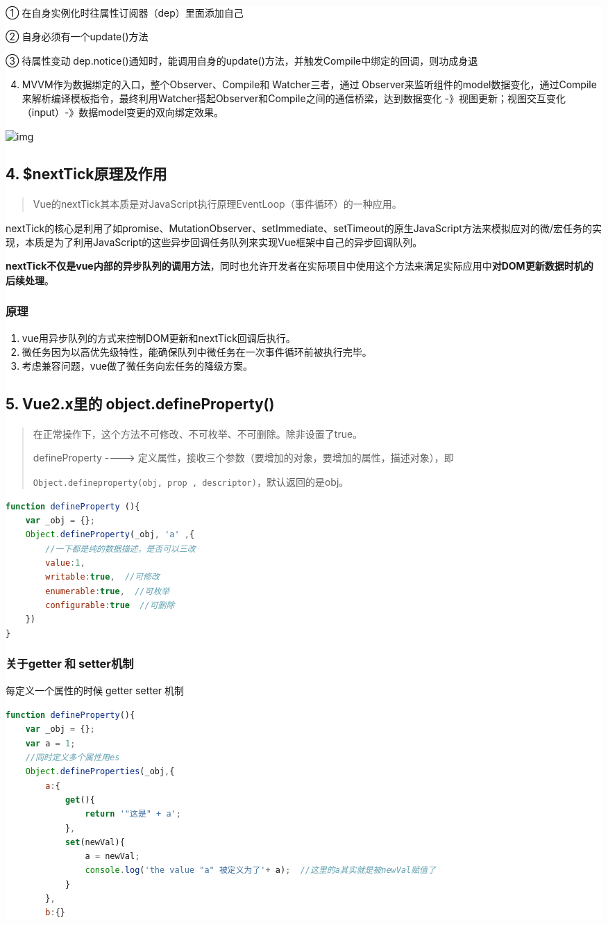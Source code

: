    ① 在自身实例化时往属性订阅器（dep）里面添加自己

   ② 自身必须有一个update()方法

   ③ 待属性变动 dep.notice()通知时，能调用自身的update()方法，并触发Compile中绑定的回调，则功成身退

4. MVVM作为数据绑定的入口，整个Observer、Compile和 Watcher三者，通过 Observer来监听组件的model数据变化，通过Compile来解析编译模板指令，最终利用Watcher搭起Observer和Compile之间的通信桥梁，达到数据变化 -》视图更新；视图交互变化（input）-》数据model变更的双向绑定效果。

![img](https://gitee.com/guoluyan53/image-bed/raw/master/img/1618656573096-ebdc520c-5d60-4d12-ad04-5df4ebbb5fe7.png)

## 4. $nextTick原理及作用

> Vue的nextTick其本质是对JavaScript执行原理EventLoop（事件循环）的一种应用。

​		nextTick的核心是利用了如promise、MutationObserver、setImmediate、setTimeout的原生JavaScript方法来模拟应对的微/宏任务的实现，本质是为了利用JavaScript的这些异步回调任务队列来实现Vue框架中自己的异步回调队列。

​		**nextTick不仅是vue内部的异步队列的调用方法**，同时也允许开发者在实际项目中使用这个方法来满足实际应用中**对DOM更新数据时机的后续处理**。

### 原理

1. vue用异步队列的方式来控制DOM更新和nextTick回调后执行。
2. 微任务因为以高优先级特性，能确保队列中微任务在一次事件循环前被执行完毕。
3. 考虑兼容问题，vue做了微任务向宏任务的降级方案。

## 5. Vue2.x里的 object.defineProperty()

> 在正常操作下，这个方法不可修改、不可枚举、不可删除。除非设置了true。
>
> defineProperty ---->  定义属性，接收三个参数（要增加的对象，要增加的属性，描述对象），即
>
> `Object.defineproperty(obj, prop , descriptor)`，默认返回的是obj。

```javascript
function defineProperty (){
    var _obj = {};
    Object.defineProperty(_obj, 'a' ,{
        //一下都是纯的数据描述，是否可以三改
        value:1,
        writable:true,  //可修改
        enumerable:true,  //可枚举
        configurable:true  //可删除
    })
}
```

### 关于getter 和 setter机制

每定义一个属性的时候 getter setter 机制

```javascript
function defineProperty(){
    var _obj = {};
    var a = 1;
    //同时定义多个属性用es
    Object.defineProperties(_obj,{
        a:{
            get(){
                return '"这是" + a';
            },
            set(newVal){
                a = newVal;
                console.log('the value "a" 被定义为了'+ a);  //这里的a其实就是被newVal赋值了
            }
        },
        b:{}
```